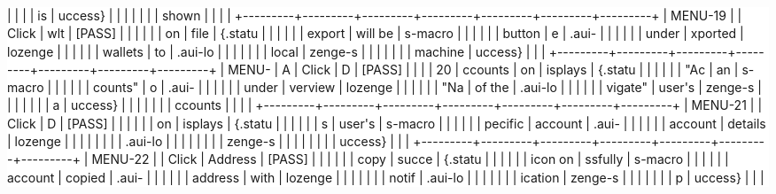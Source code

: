 |         |         |         | is      | uccess} |         |         |
|         |         |         | shown   |         |         |         |
+---------+---------+---------+---------+---------+---------+---------+
| MENU-19 |         | Click   | wlt     | [PASS]  |         |         |
|         |         | on      | file    | {.statu |         |         |
|         |         | export  | will be | s-macro |         |         |
|         |         | button  | e       | .aui-   |         |         |
|         |         | under   | xported | lozenge |         |         |
|         |         | wallets | to      | .aui-lo |         |         |
|         |         |         | local   | zenge-s |         |         |
|         |         |         | machine | uccess} |         |         |
+---------+---------+---------+---------+---------+---------+---------+
| MENU-   | A       | Click   | D       | [PASS]  |         |         |
| 20      | ccounts | on      | isplays | {.statu |         |         |
|         |         | "Ac     | an      | s-macro |         |         |
|         |         | counts" | o       | .aui-   |         |         |
|         |         | under   | verview | lozenge |         |         |
|         |         | "Na     | of the  | .aui-lo |         |         |
|         |         | vigate" | user's  | zenge-s |         |         |
|         |         |         | a       | uccess} |         |         |
|         |         |         | ccounts |         |         |         |
+---------+---------+---------+---------+---------+---------+---------+
| MENU-21 |         | Click   | D       | [PASS]  |         |         |
|         |         | on      | isplays | {.statu |         |         |
|         |         | s       | user's  | s-macro |         |         |
|         |         | pecific | account | .aui-   |         |         |
|         |         | account | details | lozenge |         |         |
|         |         |         |         | .aui-lo |         |         |
|         |         |         |         | zenge-s |         |         |
|         |         |         |         | uccess} |         |         |
+---------+---------+---------+---------+---------+---------+---------+
| MENU-22 |         | Click   | Address | [PASS]  |         |         |
|         |         | copy    | succe   | {.statu |         |         |
|         |         | icon on | ssfully | s-macro |         |         |
|         |         | account | copied  | .aui-   |         |         |
|         |         | address | with    | lozenge |         |         |
|         |         |         | notif   | .aui-lo |         |         |
|         |         |         | ication | zenge-s |         |         |
|         |         |         | p       | uccess} |         |         |
